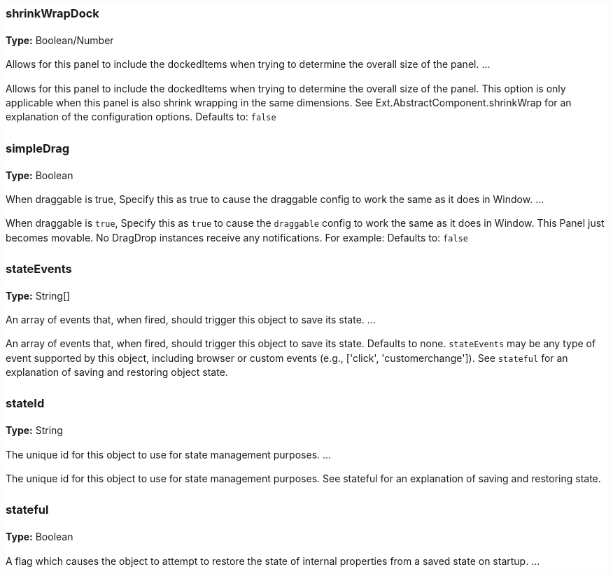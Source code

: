 
### shrinkWrapDock

**Type:** Boolean/Number

Allows for this panel to include the dockedItems when trying to determine the overall size of the panel. ...

Allows for this panel to include the dockedItems when trying to determine the overall size of the panel. This option is only applicable when this panel is also shrink wrapping in the same dimensions. See Ext.AbstractComponent.shrinkWrap for an explanation of the configuration options. Defaults to: `false`


### simpleDrag

**Type:** Boolean

When draggable is true, Specify this as true to cause the draggable config to work the same as it does in Window. ...

When draggable is `true`, Specify this as `true` to cause the `draggable` config to work the same as it does in Window. This Panel just becomes movable. No DragDrop instances receive any notifications. For example: Defaults to: `false`


### stateEvents

**Type:** String[]

An array of events that, when fired, should trigger this object to save its state. ...

An array of events that, when fired, should trigger this object to save its state. Defaults to none. `stateEvents` may be any type of event supported by this object, including browser or custom events (e.g., ['click', 'customerchange']). See `stateful` for an explanation of saving and restoring object state.


### stateId

**Type:** String

The unique id for this object to use for state management purposes. ...

The unique id for this object to use for state management purposes. See stateful for an explanation of saving and restoring state.


### stateful

**Type:** Boolean

A flag which causes the object to attempt to restore the state of internal properties from a saved state on startup. ...
